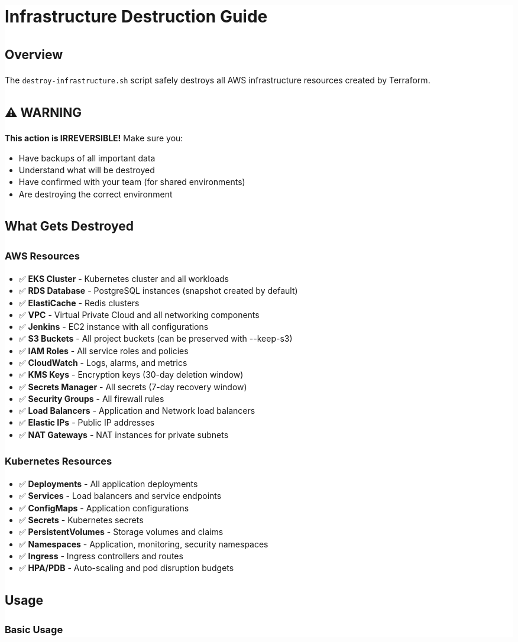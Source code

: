 # Infrastructure Destruction Guide

## Overview

The `destroy-infrastructure.sh` script safely destroys all AWS infrastructure resources created by Terraform.

## ⚠️ WARNING

**This action is IRREVERSIBLE!** Make sure you:
- Have backups of all important data
- Understand what will be destroyed
- Have confirmed with your team (for shared environments)
- Are destroying the correct environment

## What Gets Destroyed

### AWS Resources
- ✅ **EKS Cluster** - Kubernetes cluster and all workloads
- ✅ **RDS Database** - PostgreSQL instances (snapshot created by default)
- ✅ **ElastiCache** - Redis clusters
- ✅ **VPC** - Virtual Private Cloud and all networking components
- ✅ **Jenkins** - EC2 instance with all configurations
- ✅ **S3 Buckets** - All project buckets (can be preserved with --keep-s3)
- ✅ **IAM Roles** - All service roles and policies
- ✅ **CloudWatch** - Logs, alarms, and metrics
- ✅ **KMS Keys** - Encryption keys (30-day deletion window)
- ✅ **Secrets Manager** - All secrets (7-day recovery window)
- ✅ **Security Groups** - All firewall rules
- ✅ **Load Balancers** - Application and Network load balancers
- ✅ **Elastic IPs** - Public IP addresses
- ✅ **NAT Gateways** - NAT instances for private subnets

### Kubernetes Resources
- ✅ **Deployments** - All application deployments
- ✅ **Services** - Load balancers and service endpoints
- ✅ **ConfigMaps** - Application configurations
- ✅ **Secrets** - Kubernetes secrets
- ✅ **PersistentVolumes** - Storage volumes and claims
- ✅ **Namespaces** - Application, monitoring, security namespaces
- ✅ **Ingress** - Ingress controllers and routes
- ✅ **HPA/PDB** - Auto-scaling and pod disruption budgets

## Usage

### Basic Usage
